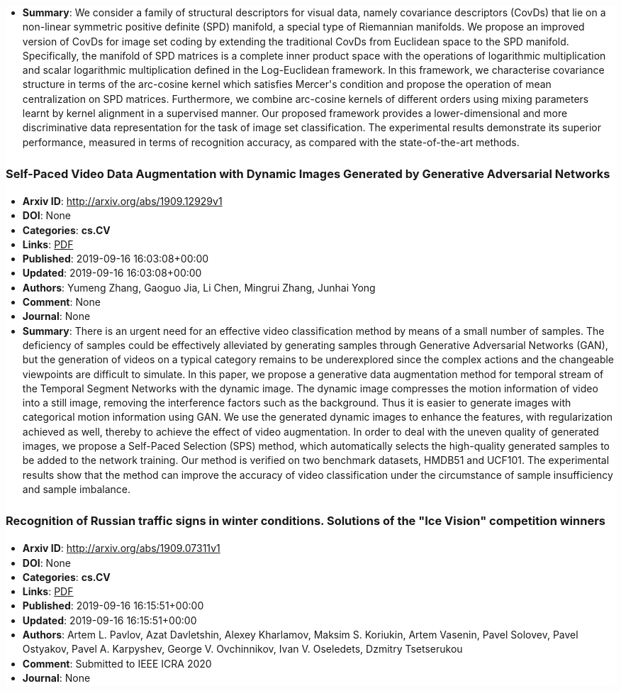 - **Summary**: We consider a family of structural descriptors for visual data, namely covariance descriptors (CovDs) that lie on a non-linear symmetric positive definite (SPD) manifold, a special type of Riemannian manifolds. We propose an improved version of CovDs for image set coding by extending the traditional CovDs from Euclidean space to the SPD manifold. Specifically, the manifold of SPD matrices is a complete inner product space with the operations of logarithmic multiplication and scalar logarithmic multiplication defined in the Log-Euclidean framework. In this framework, we characterise covariance structure in terms of the arc-cosine kernel which satisfies Mercer's condition and propose the operation of mean centralization on SPD matrices. Furthermore, we combine arc-cosine kernels of different orders using mixing parameters learnt by kernel alignment in a supervised manner. Our proposed framework provides a lower-dimensional and more discriminative data representation for the task of image set classification. The experimental results demonstrate its superior performance, measured in terms of recognition accuracy, as compared with the state-of-the-art methods.



### Self-Paced Video Data Augmentation with Dynamic Images Generated by Generative Adversarial Networks
- **Arxiv ID**: http://arxiv.org/abs/1909.12929v1
- **DOI**: None
- **Categories**: **cs.CV**
- **Links**: [PDF](http://arxiv.org/pdf/1909.12929v1)
- **Published**: 2019-09-16 16:03:08+00:00
- **Updated**: 2019-09-16 16:03:08+00:00
- **Authors**: Yumeng Zhang, Gaoguo Jia, Li Chen, Mingrui Zhang, Junhai Yong
- **Comment**: None
- **Journal**: None
- **Summary**: There is an urgent need for an effective video classification method by means of a small number of samples. The deficiency of samples could be effectively alleviated by generating samples through Generative Adversarial Networks (GAN), but the generation of videos on a typical category remains to be underexplored since the complex actions and the changeable viewpoints are difficult to simulate. In this paper, we propose a generative data augmentation method for temporal stream of the Temporal Segment Networks with the dynamic image. The dynamic image compresses the motion information of video into a still image, removing the interference factors such as the background. Thus it is easier to generate images with categorical motion information using GAN. We use the generated dynamic images to enhance the features, with regularization achieved as well, thereby to achieve the effect of video augmentation. In order to deal with the uneven quality of generated images, we propose a Self-Paced Selection (SPS) method, which automatically selects the high-quality generated samples to be added to the network training. Our method is verified on two benchmark datasets, HMDB51 and UCF101. The experimental results show that the method can improve the accuracy of video classification under the circumstance of sample insufficiency and sample imbalance.



### Recognition of Russian traffic signs in winter conditions. Solutions of the "Ice Vision" competition winners
- **Arxiv ID**: http://arxiv.org/abs/1909.07311v1
- **DOI**: None
- **Categories**: **cs.CV**
- **Links**: [PDF](http://arxiv.org/pdf/1909.07311v1)
- **Published**: 2019-09-16 16:15:51+00:00
- **Updated**: 2019-09-16 16:15:51+00:00
- **Authors**: Artem L. Pavlov, Azat Davletshin, Alexey Kharlamov, Maksim S. Koriukin, Artem Vasenin, Pavel Solovev, Pavel Ostyakov, Pavel A. Karpyshev, George V. Ovchinnikov, Ivan V. Oseledets, Dzmitry Tsetserukou
- **Comment**: Submitted to IEEE ICRA 2020
- **Journal**: None